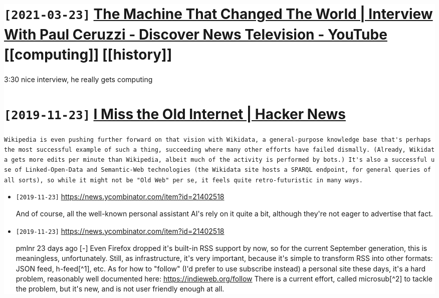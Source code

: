 


# `[2021-03-23]` [The Machine That Changed The World | Interview With Paul Ceruzzi - Discover News Television - YouTube](https://www.youtube.com/watch?v=S5sucWxirxw)      [[computing]] [[history]]

3:30 nice interview, he really gets computing  




# `[2019-11-23]` [I Miss the Old Internet | Hacker News](https://news.ycombinator.com/item?id=21402518)

    Wikipedia is even pushing further forward on that vision with Wikidata, a general-purpose knowledge base that's perhaps the most successful example of such a thing, succeeding where many other efforts have failed dismally. (Already, Wikidata gets more edits per minute than Wikipedia, albeit much of the activity is performed by bots.) It's also a successful use of Linked-Open-Data and Semantic-Web technologies (the Wikidata site hosts a SPARQL endpoint, for general queries of all sorts), so while it might not be "Old Web" per se, it feels quite retro-futuristic in many ways.

-   `[2019-11-23]` <https://news.ycombinator.com/item?id=21402518>

    And of course, all the well-known personal assistant AI's rely on it quite a bit, although they're not eager to advertise that fact.

-   `[2019-11-23]` <https://news.ycombinator.com/item?id=21402518>

    pmlnr 23 days ago [-]
    Even Firefox dropped it's built-in RSS support by now, so for the current September generation, this is meaningless, unfortunately. Still, as infrastructure, it's very important, because it's simple to transform RSS into other formats: JSON feed, h-feed[^1], etc.
    As for how to "follow" (I'd prefer to use subscribe instead) a personal site these days, it's a hard problem, reasonably well documented here: https://indieweb.org/follow
    There is a current effort, called microsub[^2] to tackle the problem, but it's new, and is not user friendly enough at all.

